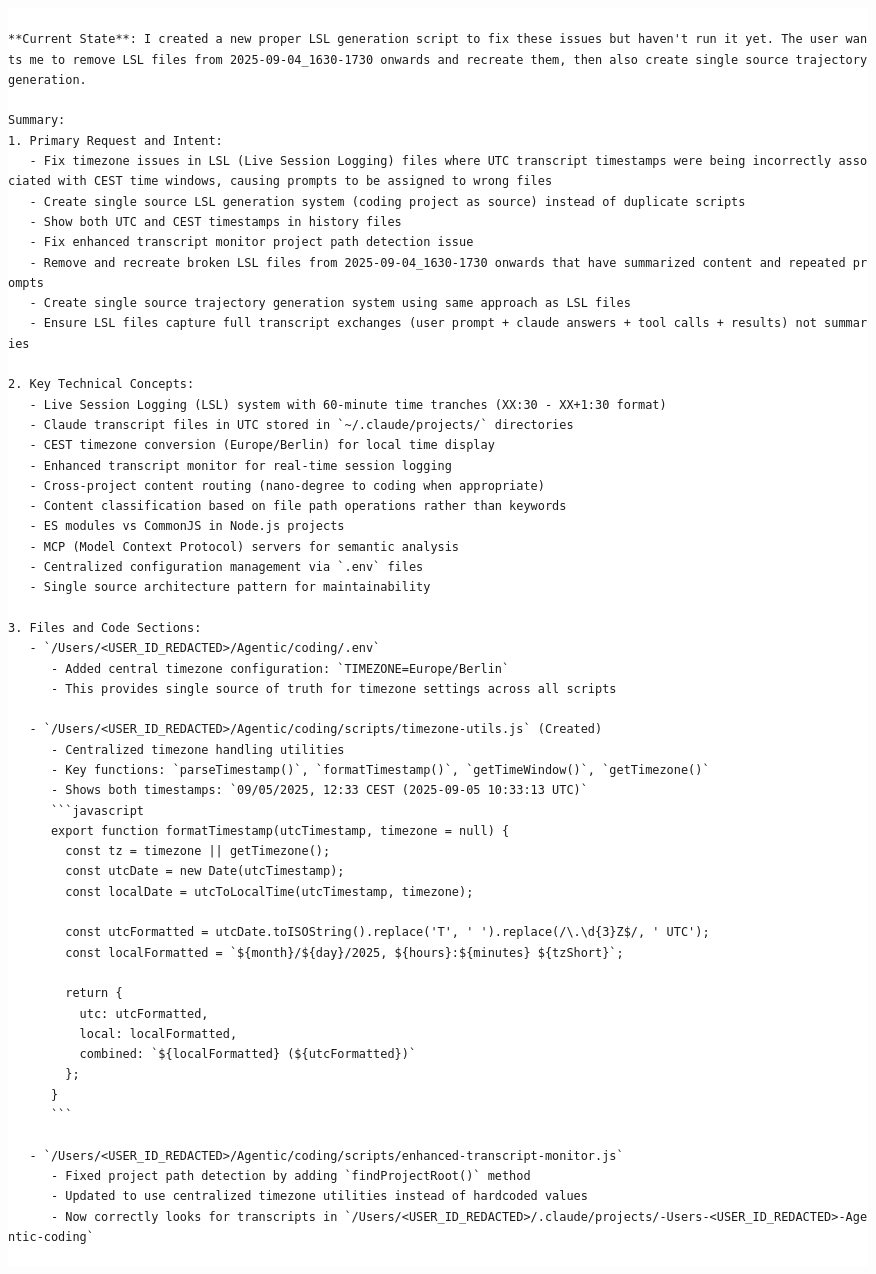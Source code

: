 ```

**Current State**: I created a new proper LSL generation script to fix these issues but haven't run it yet. The user wants me to remove LSL files from 2025-09-04_1630-1730 onwards and recreate them, then also create single source trajectory generation.

Summary:
1. Primary Request and Intent:
   - Fix timezone issues in LSL (Live Session Logging) files where UTC transcript timestamps were being incorrectly associated with CEST time windows, causing prompts to be assigned to wrong files
   - Create single source LSL generation system (coding project as source) instead of duplicate scripts
   - Show both UTC and CEST timestamps in history files  
   - Fix enhanced transcript monitor project path detection issue
   - Remove and recreate broken LSL files from 2025-09-04_1630-1730 onwards that have summarized content and repeated prompts
   - Create single source trajectory generation system using same approach as LSL files
   - Ensure LSL files capture full transcript exchanges (user prompt + claude answers + tool calls + results) not summaries

2. Key Technical Concepts:
   - Live Session Logging (LSL) system with 60-minute time tranches (XX:30 - XX+1:30 format)
   - Claude transcript files in UTC stored in `~/.claude/projects/` directories
   - CEST timezone conversion (Europe/Berlin) for local time display
   - Enhanced transcript monitor for real-time session logging
   - Cross-project content routing (nano-degree to coding when appropriate)
   - Content classification based on file path operations rather than keywords
   - ES modules vs CommonJS in Node.js projects
   - MCP (Model Context Protocol) servers for semantic analysis
   - Centralized configuration management via `.env` files
   - Single source architecture pattern for maintainability

3. Files and Code Sections:
   - `/Users/<USER_ID_REDACTED>/Agentic/coding/.env`
      - Added central timezone configuration: `TIMEZONE=Europe/Berlin`
      - This provides single source of truth for timezone settings across all scripts
   
   - `/Users/<USER_ID_REDACTED>/Agentic/coding/scripts/timezone-utils.js` (Created)
      - Centralized timezone handling utilities
      - Key functions: `parseTimestamp()`, `formatTimestamp()`, `getTimeWindow()`, `getTimezone()`
      - Shows both timestamps: `09/05/2025, 12:33 CEST (2025-09-05 10:33:13 UTC)`
      ```javascript
      export function formatTimestamp(utcTimestamp, timezone = null) {
        const tz = timezone || getTimezone();
        const utcDate = new Date(utcTimestamp);
        const localDate = utcToLocalTime(utcTimestamp, timezone);
        
        const utcFormatted = utcDate.toISOString().replace('T', ' ').replace(/\.\d{3}Z$/, ' UTC');
        const localFormatted = `${month}/${day}/2025, ${hours}:${minutes} ${tzShort}`;
        
        return {
          utc: utcFormatted,
          local: localFormatted, 
          combined: `${localFormatted} (${utcFormatted})`
        };
      }
      ```
   
   - `/Users/<USER_ID_REDACTED>/Agentic/coding/scripts/enhanced-transcript-monitor.js`
      - Fixed project path detection by adding `findProjectRoot()` method
      - Updated to use centralized timezone utilities instead of hardcoded values
      - Now correctly looks for transcripts in `/Users/<USER_ID_REDACTED>/.claude/projects/-Users-<USER_ID_REDACTED>-Agentic-coding`
   
```